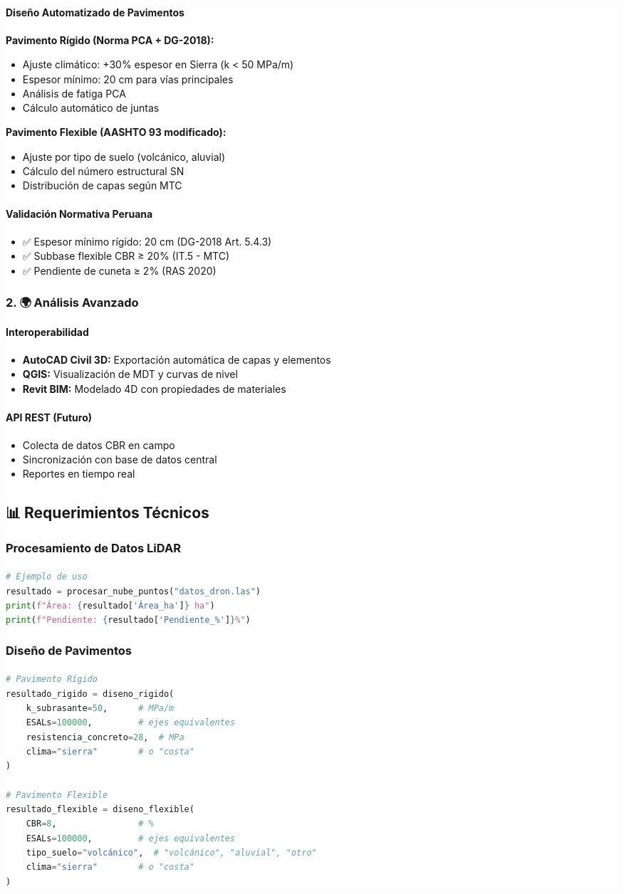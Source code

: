 #### Diseño Automatizado de Pavimentos
**Pavimento Rígido (Norma PCA + DG-2018):**
- Ajuste climático: +30% espesor en Sierra (k < 50 MPa/m)
- Espesor mínimo: 20 cm para vías principales
- Análisis de fatiga PCA
- Cálculo automático de juntas

**Pavimento Flexible (AASHTO 93 modificado):**
- Ajuste por tipo de suelo (volcánico, aluvial)
- Cálculo del número estructural SN
- Distribución de capas según MTC

#### Validación Normativa Peruana
- ✅ Espesor mínimo rígido: 20 cm (DG-2018 Art. 5.4.3)
- ✅ Subbase flexible CBR ≥ 20% (IT.5 - MTC)
- ✅ Pendiente de cuneta ≥ 2% (RAS 2020)

### 2. 🌍 Análisis Avanzado
#### Interoperabilidad
- **AutoCAD Civil 3D:** Exportación automática de capas y elementos
- **QGIS:** Visualización de MDT y curvas de nivel
- **Revit BIM:** Modelado 4D con propiedades de materiales

#### API REST (Futuro)
- Colecta de datos CBR en campo
- Sincronización con base de datos central
- Reportes en tiempo real

## 📊 Requerimientos Técnicos

### Procesamiento de Datos LiDAR
```python
# Ejemplo de uso
resultado = procesar_nube_puntos("datos_dron.las")
print(f"Área: {resultado['Área_ha']} ha")
print(f"Pendiente: {resultado['Pendiente_%']}%")
```

### Diseño de Pavimentos
```python
# Pavimento Rígido
resultado_rigido = diseno_rigido(
    k_subrasante=50,      # MPa/m
    ESALs=100000,         # ejes equivalentes
    resistencia_concreto=28,  # MPa
    clima="sierra"        # o "costa"
)

# Pavimento Flexible
resultado_flexible = diseno_flexible(
    CBR=8,                # %
    ESALs=100000,         # ejes equivalentes
    tipo_suelo="volcánico",  # "volcánico", "aluvial", "otro"
    clima="sierra"        # o "costa"
)
```

